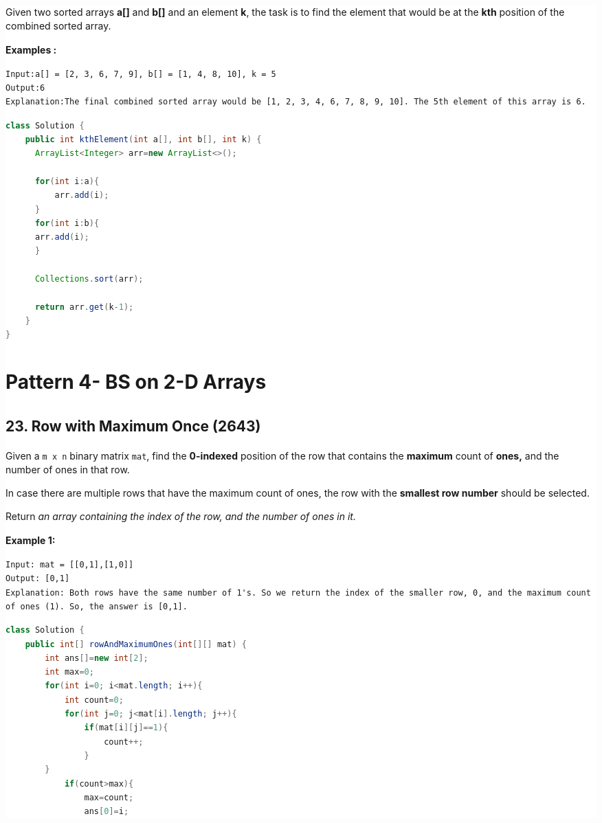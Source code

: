 Given two sorted arrays **a[]** and **b[]** and an element **k**, the task is to find the element that would be at the **kth** position of the combined sorted array.

**Examples :**

```
Input:a[] = [2, 3, 6, 7, 9], b[] = [1, 4, 8, 10], k = 5
Output:6
Explanation:The final combined sorted array would be [1, 2, 3, 4, 6, 7, 8, 9, 10]. The 5th element of this array is 6.
```

```java
class Solution {
    public int kthElement(int a[], int b[], int k) {
      ArrayList<Integer> arr=new ArrayList<>();
      
      for(int i:a){
          arr.add(i);
      }
      for(int i:b){
      arr.add(i);
      }
      
      Collections.sort(arr);
      
      return arr.get(k-1);
    }
}
```

# Pattern 4- BS on 2-D Arrays

## 23. Row  with Maximum Once (2643)

Given a `m x n` binary matrix `mat`, find the **0-indexed** position of the row that contains the **maximum** count of **ones,** and the number of ones in that row.

In case there are multiple rows that have the maximum count of ones, the row with the **smallest row number** should be selected.

Return *an array containing the index of the row, and the number of ones in it.*

**Example 1:**

```
Input: mat = [[0,1],[1,0]]
Output: [0,1]
Explanation: Both rows have the same number of 1's. So we return the index of the smaller row, 0, and the maximum count of ones (1). So, the answer is [0,1].
```

```java
class Solution {
    public int[] rowAndMaximumOnes(int[][] mat) {
        int ans[]=new int[2];
        int max=0;
        for(int i=0; i<mat.length; i++){
            int count=0;
            for(int j=0; j<mat[i].length; j++){
                if(mat[i][j]==1){
                    count++;
                }
        }
            if(count>max){
                max=count;
                ans[0]=i;
```